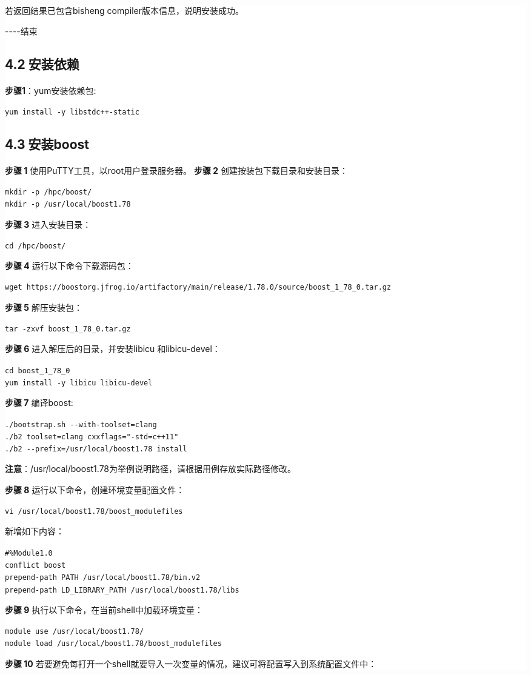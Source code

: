 若返回结果已包含bisheng compiler版本信息，说明安装成功。

----结束

## **4.2 安装依赖**

**步骤1**：yum安装依赖包:

    yum install -y libstdc++-static

## **4.3 安装boost**

**步骤 1** 使用PuTTY工具，以root用户登录服务器。
**步骤 2** 创建按装包下载目录和安装目录：

    mkdir -p /hpc/boost/
    mkdir -p /usr/local/boost1.78

**步骤 3**  进入安装目录：

    cd /hpc/boost/

**步骤 4**  运行以下命令下载源码包：

    wget https://boostorg.jfrog.io/artifactory/main/release/1.78.0/source/boost_1_78_0.tar.gz

**步骤 5**  解压安装包：

    tar -zxvf boost_1_78_0.tar.gz

**步骤 6**  进入解压后的目录，并安装libicu 和libicu-devel：

    cd boost_1_78_0
    yum install -y libicu libicu-devel

**步骤 7**  编译boost:

    ./bootstrap.sh --with-toolset=clang
    ./b2 toolset=clang cxxflags="-std=c++11"
    ./b2 --prefix=/usr/local/boost1.78 install

**注意**：/usr/local/boost1.78为举例说明路径，请根据用例存放实际路径修改。

**步骤 8**  运行以下命令，创建环境变量配置文件：

    vi /usr/local/boost1.78/boost_modulefiles

新增如下内容：

    #%Module1.0
    conflict boost
    prepend-path PATH /usr/local/boost1.78/bin.v2
    prepend-path LD_LIBRARY_PATH /usr/local/boost1.78/libs

**步骤 9** 执行以下命令，在当前shell中加载环境变量：

    module use /usr/local/boost1.78/
    module load /usr/local/boost1.78/boost_modulefiles

**步骤 10**  若要避免每打开一个shell就要导入一次变量的情况，建议可将配置写入到系统配置文件中：
